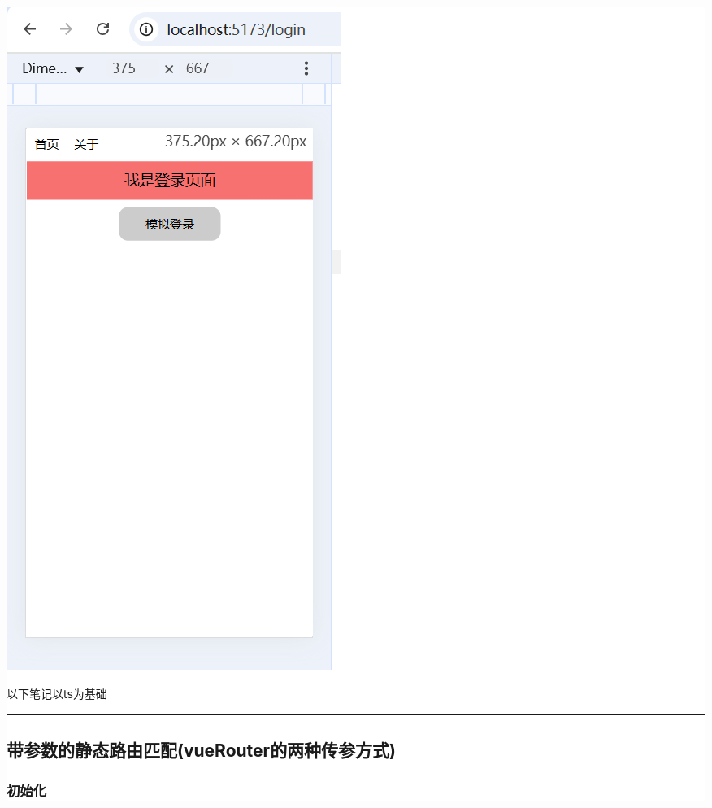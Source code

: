 <img src='./images/06/02.png'>



以下笔记以ts为基础

------------------------

## 带参数的静态路由匹配(vueRouter的两种传参方式)

### 初始化
